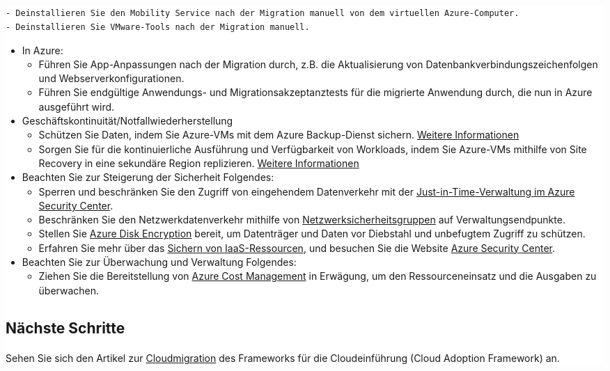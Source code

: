     - Deinstallieren Sie den Mobility Service nach der Migration manuell von dem virtuellen Azure-Computer.
    - Deinstallieren Sie VMware-Tools nach der Migration manuell.
- In Azure:
    - Führen Sie App-Anpassungen nach der Migration durch, z.B. die Aktualisierung von Datenbankverbindungszeichenfolgen und Webserverkonfigurationen.
    - Führen Sie endgültige Anwendungs- und Migrationsakzeptanztests für die migrierte Anwendung durch, die nun in Azure ausgeführt wird.
- Geschäftskontinuität/Notfallwiederherstellung
    - Schützen Sie Daten, indem Sie Azure-VMs mit dem Azure Backup-Dienst sichern. [Weitere Informationen](../backup/quick-backup-vm-portal.md)
    - Sorgen Sie für die kontinuierliche Ausführung und Verfügbarkeit von Workloads, indem Sie Azure-VMs mithilfe von Site Recovery in eine sekundäre Region replizieren. [Weitere Informationen](../site-recovery/azure-to-azure-tutorial-enable-replication.md)
- Beachten Sie zur Steigerung der Sicherheit Folgendes:
    - Sperren und beschränken Sie den Zugriff von eingehendem Datenverkehr mit der [Just-in-Time-Verwaltung im Azure Security Center](../security-center/security-center-just-in-time.md).
    - Beschränken Sie den Netzwerkdatenverkehr mithilfe von [Netzwerksicherheitsgruppen](../virtual-network/network-security-groups-overview.md) auf Verwaltungsendpunkte.
    - Stellen Sie [Azure Disk Encryption](../security/fundamentals/azure-disk-encryption-vms-vmss.md) bereit, um Datenträger und Daten vor Diebstahl und unbefugtem Zugriff zu schützen.
    - Erfahren Sie mehr über das [Sichern von IaaS-Ressourcen](https://azure.microsoft.com/services/virtual-machines/secure-well-managed-iaas/), und besuchen Sie die Website [Azure Security Center](https://azure.microsoft.com/services/security-center/).
- Beachten Sie zur Überwachung und Verwaltung Folgendes:
    - Ziehen Sie die Bereitstellung von [Azure Cost Management](../cost-management-billing/cloudyn/overview.md) in Erwägung, um den Ressourceneinsatz und die Ausgaben zu überwachen.




 ## <a name="next-steps"></a>Nächste Schritte

Sehen Sie sich den Artikel zur [Cloudmigration](/azure/architecture/cloud-adoption/getting-started/migrate) des Frameworks für die Cloudeinführung (Cloud Adoption Framework) an.